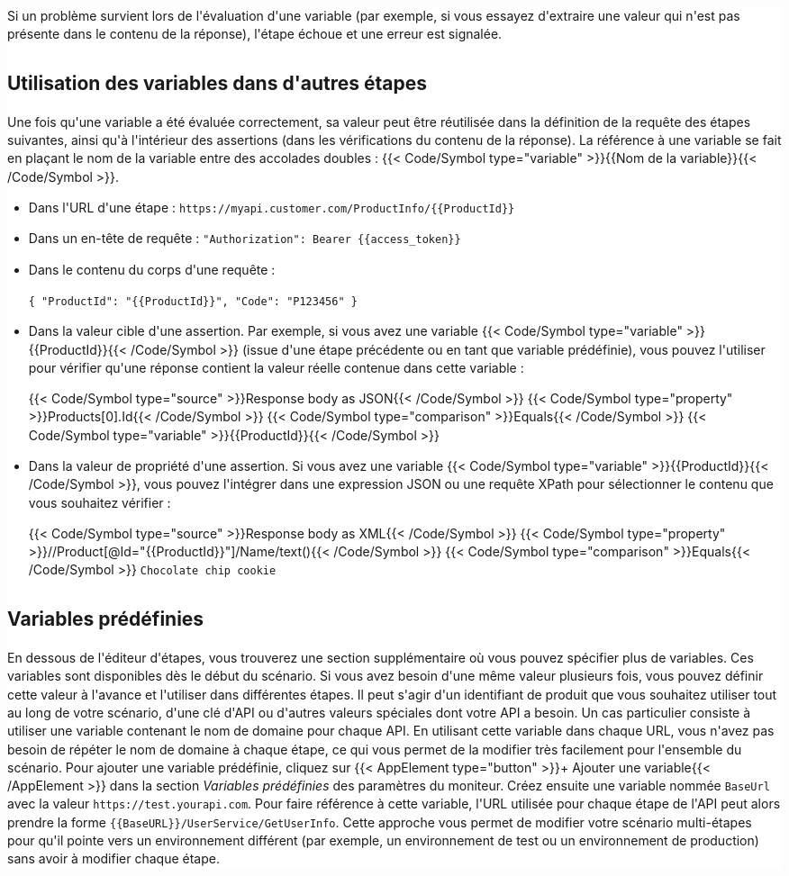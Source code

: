 Si un problème survient lors de l'évaluation d'une variable (par exemple, si vous essayez d'extraire une valeur qui n'est pas présente dans le contenu de la réponse), l'étape échoue et une erreur est signalée.

## Utilisation des variables dans d'autres étapes

Une fois qu'une variable a été évaluée correctement, sa valeur peut être réutilisée dans la définition de la requête des étapes suivantes, ainsi qu'à l'intérieur des assertions (dans les vérifications du contenu de la réponse). La référence à une variable se fait en plaçant le nom de la variable entre des accolades doubles : {{< Code/Symbol type="variable" >}}{{Nom de la variable}}{{< /Code/Symbol >}}.

- Dans l'URL d'une étape : `https://myapi.customer.com/ProductInfo/{{ProductId}}`

- Dans un en-tête de requête : `"Authorization": Bearer {{access_token}}`

- Dans le contenu du corps d'une requête :

   `{ "ProductId": "{{ProductId}}", "Code": "P123456" }`

- Dans la valeur cible d'une assertion. Par exemple, si vous avez une variable {{< Code/Symbol type="variable" >}}{{ProductId}}{{< /Code/Symbol >}} (issue d'une étape précédente ou en tant que variable prédéfinie), vous pouvez l'utiliser pour vérifier qu'une réponse contient la valeur réelle contenue dans cette variable :

   {{< Code/Symbol type="source" >}}Response body as JSON{{< /Code/Symbol >}} {{< Code/Symbol type="property" >}}Products\[0\].Id{{< /Code/Symbol >}} {{< Code/Symbol type="comparison" >}}Equals{{< /Code/Symbol >}} {{< Code/Symbol type="variable" >}}{{ProductId}}{{< /Code/Symbol >}}

- Dans la valeur de propriété d'une assertion. Si vous avez une variable {{< Code/Symbol type="variable" >}}{{ProductId}}{{< /Code/Symbol >}}, vous pouvez l'intégrer dans une expression JSON ou une requête XPath pour sélectionner le contenu que vous souhaitez vérifier :

   {{< Code/Symbol type="source" >}}Response body as XML{{< /Code/Symbol >}} {{< Code/Symbol type="property" >}}//Product\[@Id="{{ProductId}}"\]/Name/text(){{< /Code/Symbol >}} {{< Code/Symbol type="comparison" >}}Equals{{< /Code/Symbol >}} `Chocolate chip cookie`

## Variables prédéfinies

En dessous de l'éditeur d'étapes, vous trouverez une section supplémentaire où vous pouvez spécifier plus de variables. Ces variables sont disponibles dès le début du scénario. Si vous avez besoin d'une même valeur plusieurs fois, vous pouvez définir cette valeur à l'avance et l'utiliser dans différentes étapes. Il peut s'agir d'un identifiant de produit que vous souhaitez utiliser tout au long de votre scénario, d'une clé d'API ou d'autres valeurs spéciales dont votre API a besoin. Un cas particulier consiste à utiliser une variable contenant le nom de domaine pour chaque API. En utilisant cette variable dans chaque URL, vous n'avez pas besoin de répéter le nom de domaine à chaque étape, ce qui vous permet de la modifier très facilement pour l'ensemble du scénario. Pour ajouter une variable prédéfinie, cliquez sur {{< AppElement type="button" >}}\+ Ajouter une variable{{< /AppElement >}} dans la section *Variables prédéfinies* des paramètres du moniteur.  Créez ensuite une variable nommée `BaseUrl` avec la valeur `https://test.yourapi.com`. Pour faire référence à cette variable, l'URL utilisée pour chaque étape de l'API peut alors prendre la forme `{{BaseURL}}/UserService/GetUserInfo`. Cette approche vous permet de modifier votre scénario multi-étapes pour qu'il pointe vers un environnement différent (par exemple, un environnement de test ou un environnement de production) sans avoir à modifier chaque étape.
